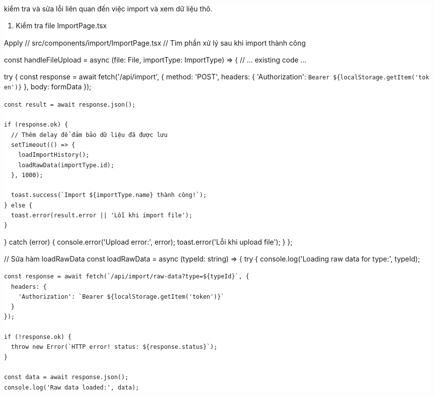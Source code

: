 
kiểm tra và sửa lỗi liên quan đến việc import và xem dữ liệu thô.

1. Kiểm tra file ImportPage.tsx

Apply
// src/components/import/ImportPage.tsx
// Tìm phần xử lý sau khi import thành công

const handleFileUpload = async (file: File, importType: ImportType) => {
  // ... existing code ...

  try {
    const response = await fetch('/api/import', {
      method: 'POST',
      headers: {
        'Authorization': `Bearer ${localStorage.getItem('token')}`
      },
      body: formData
    });

    const result = await response.json();

    if (response.ok) {
      // Thêm delay để đảm bảo dữ liệu đã được lưu
      setTimeout(() => {
        loadImportHistory();
        loadRawData(importType.id);
      }, 1000);
      
      toast.success(`Import ${importType.name} thành công!`);
    } else {
      toast.error(result.error || 'Lỗi khi import file');
    }
  } catch (error) {
    console.error('Upload error:', error);
    toast.error('Lỗi khi upload file');
  }
};

// Sửa hàm loadRawData
const loadRawData = async (typeId: string) => {
  try {
    console.log('Loading raw data for type:', typeId);
    
    const response = await fetch(`/api/import/raw-data?type=${typeId}`, {
      headers: {
        'Authorization': `Bearer ${localStorage.getItem('token')}`
      }
    });

    if (!response.ok) {
      throw new Error(`HTTP error! status: ${response.status}`);
    }

    const data = await response.json();
    console.log('Raw data loaded:', data);
    